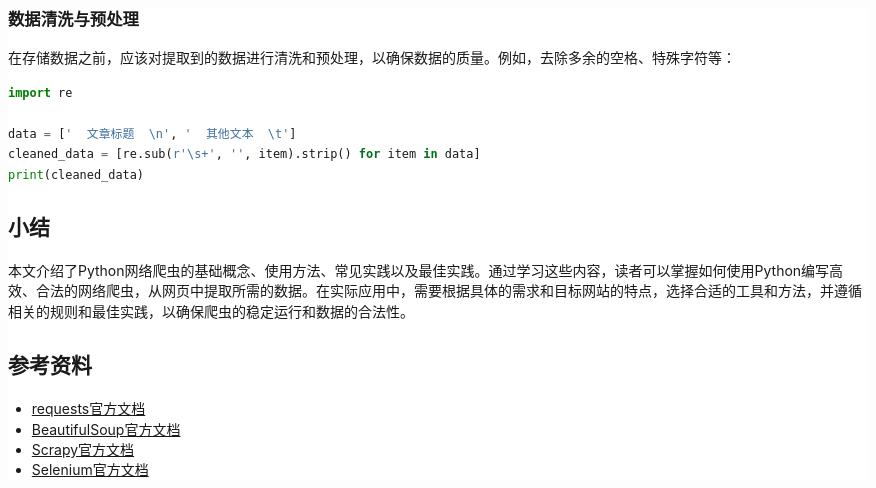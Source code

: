 ### 数据清洗与预处理
在存储数据之前，应该对提取到的数据进行清洗和预处理，以确保数据的质量。例如，去除多余的空格、特殊字符等：
```python
import re

data = ['  文章标题  \n', '  其他文本  \t']
cleaned_data = [re.sub(r'\s+', '', item).strip() for item in data]
print(cleaned_data)
```

## 小结
本文介绍了Python网络爬虫的基础概念、使用方法、常见实践以及最佳实践。通过学习这些内容，读者可以掌握如何使用Python编写高效、合法的网络爬虫，从网页中提取所需的数据。在实际应用中，需要根据具体的需求和目标网站的特点，选择合适的工具和方法，并遵循相关的规则和最佳实践，以确保爬虫的稳定运行和数据的合法性。

## 参考资料
- [requests官方文档](https://requests.readthedocs.io/en/latest/)
- [BeautifulSoup官方文档](https://www.crummy.com/software/BeautifulSoup/bs4/doc/)
- [Scrapy官方文档](https://docs.scrapy.org/en/latest/)
- [Selenium官方文档](https://www.selenium.dev/documentation/)